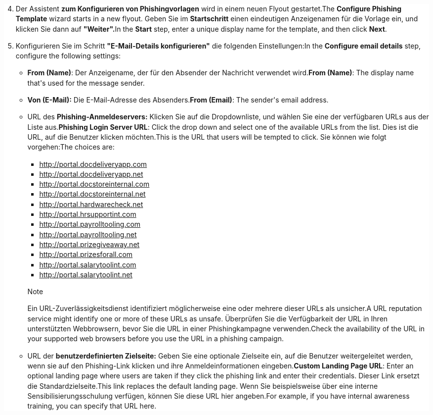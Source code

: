 4. <span data-ttu-id="46cd6-155">Der Assistent **zum Konfigurieren von Phishingvorlagen** wird in einem neuen Flyout gestartet.</span><span class="sxs-lookup"><span data-stu-id="46cd6-155">The **Configure Phishing Template** wizard starts in a new flyout.</span></span> <span data-ttu-id="46cd6-156">Geben Sie im **Startschritt** einen eindeutigen Anzeigenamen für die Vorlage ein, und klicken Sie dann auf **"Weiter".**</span><span class="sxs-lookup"><span data-stu-id="46cd6-156">In the **Start** step, enter a unique display name for the template, and then click **Next**.</span></span>

5. <span data-ttu-id="46cd6-157">Konfigurieren Sie im Schritt **"E-Mail-Details konfigurieren"** die folgenden Einstellungen:</span><span class="sxs-lookup"><span data-stu-id="46cd6-157">In the **Configure email details** step, configure the following settings:</span></span>

   - <span data-ttu-id="46cd6-158">**From (Name)**: Der Anzeigename, der für den Absender der Nachricht verwendet wird.</span><span class="sxs-lookup"><span data-stu-id="46cd6-158">**From (Name)**: The display name that's used for the message sender.</span></span>

   - <span data-ttu-id="46cd6-159">**Von (E-Mail):** Die E-Mail-Adresse des Absenders.</span><span class="sxs-lookup"><span data-stu-id="46cd6-159">**From (Email)**: The sender's email address.</span></span>

   - <span data-ttu-id="46cd6-160">URL des **Phishing-Anmeldeservers:** Klicken Sie auf die Dropdownliste, und wählen Sie eine der verfügbaren URLs aus der Liste aus.</span><span class="sxs-lookup"><span data-stu-id="46cd6-160">**Phishing Login Server URL**: Click the drop down and select one of the available URLs from the list.</span></span> <span data-ttu-id="46cd6-161">Dies ist die URL, auf die Benutzer klicken möchten.</span><span class="sxs-lookup"><span data-stu-id="46cd6-161">This is the URL that users will be tempted to click.</span></span> <span data-ttu-id="46cd6-162">Sie können wie folgt vorgehen:</span><span class="sxs-lookup"><span data-stu-id="46cd6-162">The choices are:</span></span>

     - <http://portal.docdeliveryapp.com>
     - <http://portal.docdeliveryapp.net>
     - <http://portal.docstoreinternal.com>
     - <http://portal.docstoreinternal.net>
     - <http://portal.hardwarecheck.net>
     - <http://portal.hrsupportint.com>
     - <http://portal.payrolltooling.com>
     - <http://portal.payrolltooling.net>
     - <http://portal.prizegiveaway.net>
     - <http://portal.prizesforall.com>
     - <http://portal.salarytoolint.com>
     - <http://portal.salarytoolint.net>

     > [!NOTE]
     >
     > <span data-ttu-id="46cd6-163">Ein URL-Zuverlässigkeitsdienst identifiziert möglicherweise eine oder mehrere dieser URLs als unsicher.</span><span class="sxs-lookup"><span data-stu-id="46cd6-163">A URL reputation service might identify one or more of these URLs as unsafe.</span></span> <span data-ttu-id="46cd6-164">Überprüfen Sie die Verfügbarkeit der URL in Ihren unterstützten Webbrowsern, bevor Sie die URL in einer Phishingkampagne verwenden.</span><span class="sxs-lookup"><span data-stu-id="46cd6-164">Check the availability of the URL in your supported web browsers before you use the URL in a phishing campaign.</span></span>

   - <span data-ttu-id="46cd6-165">URL der **benutzerdefinierten Zielseite:** Geben Sie eine optionale Zielseite ein, auf die Benutzer weitergeleitet werden, wenn sie auf den Phishing-Link klicken und ihre Anmeldeinformationen eingeben.</span><span class="sxs-lookup"><span data-stu-id="46cd6-165">**Custom Landing Page URL**: Enter an optional landing page where users are taken if they click the phishing link and enter their credentials.</span></span> <span data-ttu-id="46cd6-166">Dieser Link ersetzt die Standardzielseite.</span><span class="sxs-lookup"><span data-stu-id="46cd6-166">This link replaces the default landing page.</span></span> <span data-ttu-id="46cd6-167">Wenn Sie beispielsweise über eine interne Sensibilisierungsschulung verfügen, können Sie diese URL hier angeben.</span><span class="sxs-lookup"><span data-stu-id="46cd6-167">For example, if you have internal awareness training, you can specify that URL here.</span></span>
